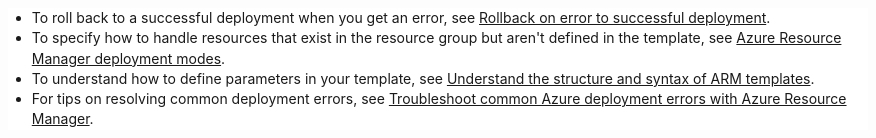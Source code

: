 * To roll back to a successful deployment when you get an error, see [Rollback on error to successful deployment](rollback-on-error.md).
* To specify how to handle resources that exist in the resource group but aren't defined in the template, see [Azure Resource Manager deployment modes](deployment-modes.md).
* To understand how to define parameters in your template, see [Understand the structure and syntax of ARM templates](template-syntax.md).
* For tips on resolving common deployment errors, see [Troubleshoot common Azure deployment errors with Azure Resource Manager](common-deployment-errors.md).

